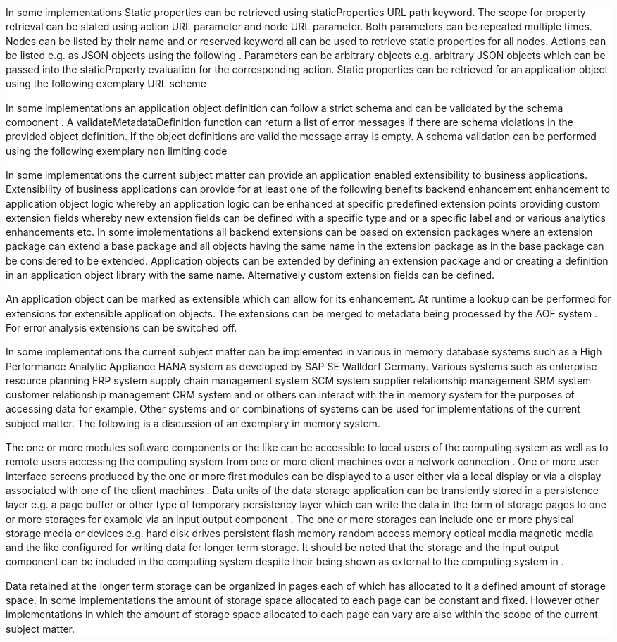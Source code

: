 In some implementations Static properties can be retrieved using staticProperties URL path keyword. The scope for property retrieval can be stated using action URL parameter and node URL parameter. Both parameters can be repeated multiple times. Nodes can be listed by their name and or reserved keyword all can be used to retrieve static properties for all nodes. Actions can be listed e.g. as JSON objects using the following . Parameters can be arbitrary objects e.g. arbitrary JSON objects which can be passed into the staticProperty evaluation for the corresponding action. Static properties can be retrieved for an application object using the following exemplary URL scheme 

In some implementations an application object definition can follow a strict schema and can be validated by the schema component . A validateMetadataDefinition function can return a list of error messages if there are schema violations in the provided object definition. If the object definitions are valid the message array is empty. A schema validation can be performed using the following exemplary non limiting code 

In some implementations the current subject matter can provide an application enabled extensibility to business applications. Extensibility of business applications can provide for at least one of the following benefits backend enhancement enhancement to application object logic whereby an application logic can be enhanced at specific predefined extension points providing custom extension fields whereby new extension fields can be defined with a specific type and or a specific label and or various analytics enhancements etc. In some implementations all backend extensions can be based on extension packages where an extension package can extend a base package and all objects having the same name in the extension package as in the base package can be considered to be extended. Application objects can be extended by defining an extension package and or creating a definition in an application object library with the same name. Alternatively custom extension fields can be defined.

An application object can be marked as extensible which can allow for its enhancement. At runtime a lookup can be performed for extensions for extensible application objects. The extensions can be merged to metadata being processed by the AOF system . For error analysis extensions can be switched off.

In some implementations the current subject matter can be implemented in various in memory database systems such as a High Performance Analytic Appliance HANA system as developed by SAP SE Walldorf Germany. Various systems such as enterprise resource planning ERP system supply chain management system SCM system supplier relationship management SRM system customer relationship management CRM system and or others can interact with the in memory system for the purposes of accessing data for example. Other systems and or combinations of systems can be used for implementations of the current subject matter. The following is a discussion of an exemplary in memory system.

The one or more modules software components or the like can be accessible to local users of the computing system as well as to remote users accessing the computing system from one or more client machines over a network connection . One or more user interface screens produced by the one or more first modules can be displayed to a user either via a local display or via a display associated with one of the client machines . Data units of the data storage application can be transiently stored in a persistence layer e.g. a page buffer or other type of temporary persistency layer which can write the data in the form of storage pages to one or more storages for example via an input output component . The one or more storages can include one or more physical storage media or devices e.g. hard disk drives persistent flash memory random access memory optical media magnetic media and the like configured for writing data for longer term storage. It should be noted that the storage and the input output component can be included in the computing system despite their being shown as external to the computing system in .

Data retained at the longer term storage can be organized in pages each of which has allocated to it a defined amount of storage space. In some implementations the amount of storage space allocated to each page can be constant and fixed. However other implementations in which the amount of storage space allocated to each page can vary are also within the scope of the current subject matter.
